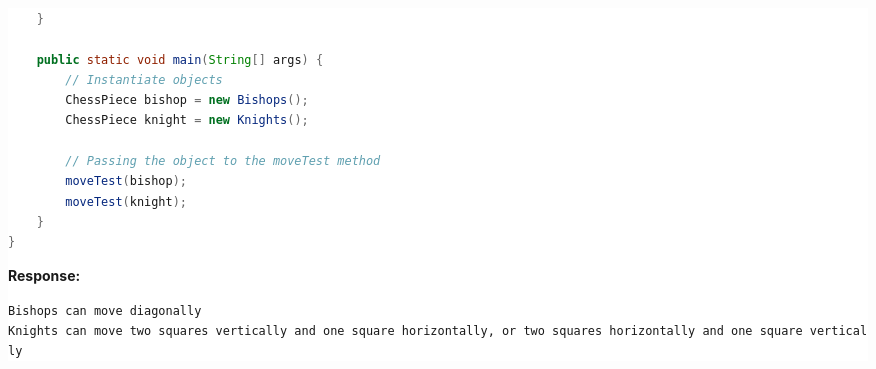 ```java
    }

    public static void main(String[] args) {
        // Instantiate objects
        ChessPiece bishop = new Bishops();
        ChessPiece knight = new Knights();

        // Passing the object to the moveTest method
        moveTest(bishop);
        moveTest(knight);
    }
}

```


**Response:**
```
Bishops can move diagonally
Knights can move two squares vertically and one square horizontally, or two squares horizontally and one square vertically
```
